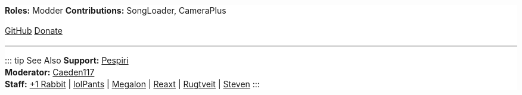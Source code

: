 **Roles:** Modder **Contributions:** SongLoader, CameraPlus

[GitHub](https://github.com/xyonico/) [Donate](https://www.paypal.com/cgi-bin/webscr?cmd=_s-xclick&hosted_button_id=RRQ2MBEEEW63A)

---

::: tip See Also **Support:** [Pespiri](/about/supports.md#pespiri)  
**Moderator:** [Caeden117](/about/moderators.md#caeden117)  
**Staff:** [+1 Rabbit](/about/staff.md#_1-rabbit) | [lolPants](/about/staff.md#lolpants) | [Megalon](/about/staff.md#megalon) | [Reaxt](/about/staff.md#reaxt) | [Rugtveit](/about/staff.md#rugtveit) | [Steven](/about/staff.md#steven-🎀) :::
